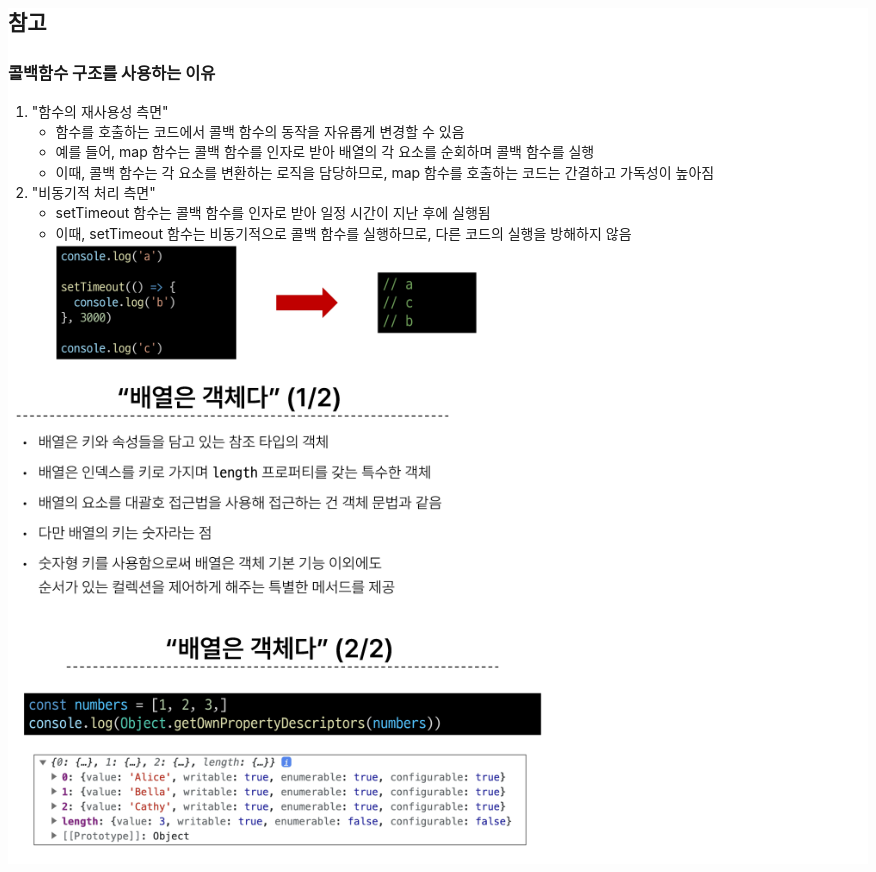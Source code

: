 ## 참고

### 콜백함수 구조를 사용하는 이유
  1. "함수의 재사용성 측면"
      - 함수를 호출하는 코드에서 콜백 함수의 동작을 자유롭게 변경할 수 있음
      - 예를 들어, map 함수는 콜백 함수를 인자로 받아 배열의 각 요소를 순회하며 콜백 함수를 실행
      - 이때, 콜백 함수는 각 요소를 변환하는 로직을 담당하므로, map 함수를 호출하는 코드는 간결하고 가독성이 높아짐
  2. "비동기적 처리 측면"
      - setTimeout 함수는 콜백 함수를 인자로 받아 일정 시간이 지난 후에 실행됨
      - 이때, setTimeout 함수는 비동기적으로 콜백 함수를 실행하므로, 다른 코드의 실행을 방해하지 않음<br>
      ![Alt text](images/image-64.png)

![Alt text](images/image-65.png)
![Alt text](images/image-66.png)